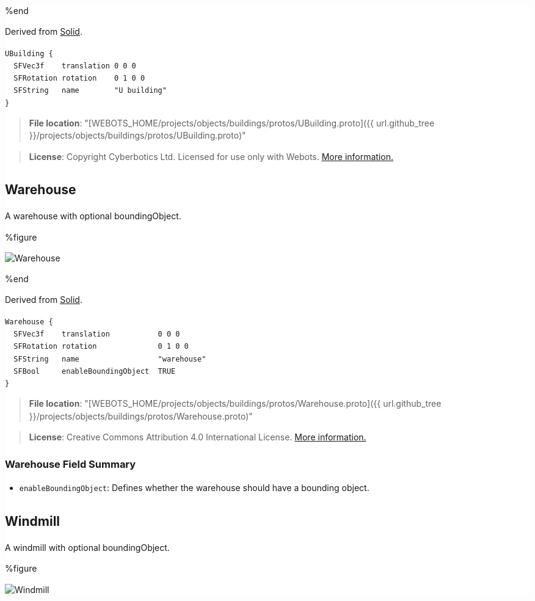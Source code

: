 %end

Derived from [Solid](../reference/solid.md).

```
UBuilding {
  SFVec3f    translation 0 0 0
  SFRotation rotation    0 1 0 0
  SFString   name        "U building"
}
```

> **File location**: "[WEBOTS\_HOME/projects/objects/buildings/protos/UBuilding.proto]({{ url.github_tree }}/projects/objects/buildings/protos/UBuilding.proto)"

> **License**: Copyright Cyberbotics Ltd. Licensed for use only with Webots.
[More information.](https://cyberbotics.com/webots_assets_license)

## Warehouse

A warehouse with optional boundingObject.

%figure

![Warehouse](images/objects/buildings/Warehouse/model.png)

%end

Derived from [Solid](../reference/solid.md).

```
Warehouse {
  SFVec3f    translation           0 0 0
  SFRotation rotation              0 1 0 0
  SFString   name                  "warehouse"
  SFBool     enableBoundingObject  TRUE
}
```

> **File location**: "[WEBOTS\_HOME/projects/objects/buildings/protos/Warehouse.proto]({{ url.github_tree }}/projects/objects/buildings/protos/Warehouse.proto)"

> **License**: Creative Commons Attribution 4.0 International License.
[More information.](https://creativecommons.org/licenses/by/4.0/legalcode)

### Warehouse Field Summary

- `enableBoundingObject`: Defines whether the warehouse should have a bounding object.

## Windmill

A windmill with optional boundingObject.

%figure

![Windmill](images/objects/buildings/Windmill/model.png)
